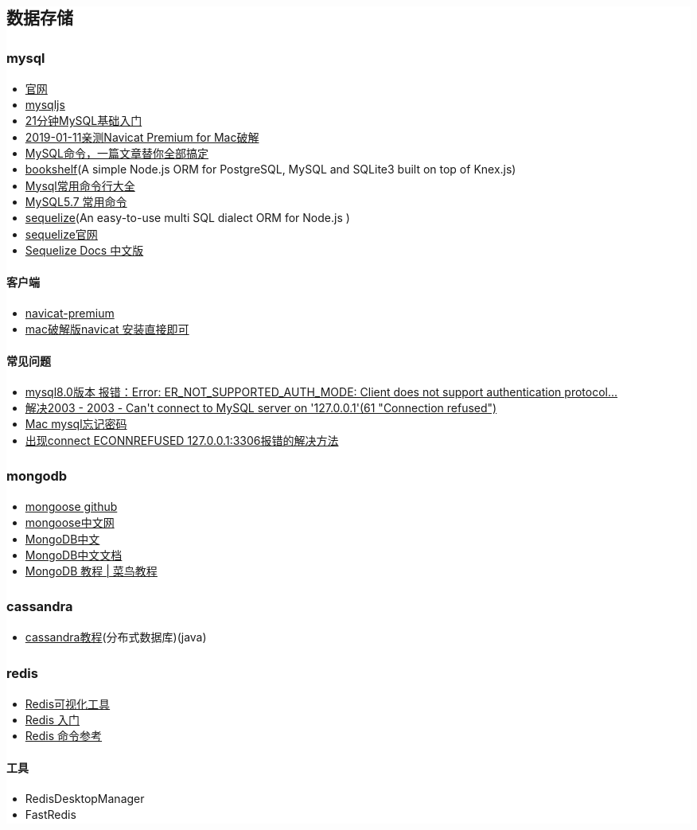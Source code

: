 
## 数据存储

### mysql
* [官网](https://www.mysql.com/)
* [mysqljs](https://github.com/mysqljs/mysql)
* [21分钟MySQL基础入门](https://segmentfault.com/a/1190000006876419)
* [2019-01-11亲测Navicat Premium for Mac破解](https://www.jianshu.com/p/4e93b48f9f63)
* [MySQL命令，一篇文章替你全部搞定](https://juejin.im/post/5ae55861f265da0ba062ec71)
* [bookshelf](https://github.com/bookshelf/bookshelf)(A simple Node.js ORM for PostgreSQL, MySQL and SQLite3 built on top of Knex.js)
* [Mysql常用命令行大全](https://www.cnblogs.com/bluealine/p/7832219.html)
* [MySQL5.7 常用命令](https://blog.csdn.net/m0_37774790/article/details/81007192)
* [sequelize](https://github.com/sequelize/sequelize)(An easy-to-use multi SQL dialect ORM for Node.js )
* [sequelize官网](https://sequelize.org/master/)
* [Sequelize Docs 中文版](https://github.com/demopark/sequelize-docs-Zh-CN/tree/master)


#### 客户端
* [navicat-premium](https://www.navicat.com.cn/download/navicat-premium)
* [mac破解版navicat 安装直接即可](https://www.52pojie.cn/thread-957406-1-1.html)

#### 常见问题
* [mysql8.0版本 报错：Error: ER_NOT_SUPPORTED_AUTH_MODE: Client does not support authentication protocol...](https://www.jianshu.com/p/c8eb6d2471f8)
* [解决2003 - 2003 - Can't connect to MySQL server on '127.0.0.1'(61 "Connection refused")](https://blog.csdn.net/zeal9s/article/details/98873165)
* [Mac mysql忘记密码](https://segmentfault.com/a/1190000020679306)
* [出现connect ECONNREFUSED 127.0.0.1:3306报错的解决方法](http://blog.ttionya.com/article-1709.html)


### mongodb
* [mongoose github](https://github.com/Automattic/mongoose)
* [mongoose中文网](http://www.mongoosejs.net)
* [MongoDB中文](https://www.mongodb.org.cn/tutorial/)
* [MongoDB中文文档](http://www.mongoing.com/docs/)
* [MongoDB 教程 | 菜鸟教程](https://www.runoob.com/mongodb/mongodb-tutorial.html)

### cassandra
* [cassandra教程](https://www.w3cschool.cn/cassandra/)(分布式数据库)(java)

### redis

* [Redis可视化工具](https://www.jianshu.com/p/721c3762a777)
* [Redis 入门](https://juejin.im/post/5b4dd82ee51d451925629622)
* [Redis 命令参考](http://doc.redisfans.com/index.html)

#### 工具
* RedisDesktopManager
* FastRedis
